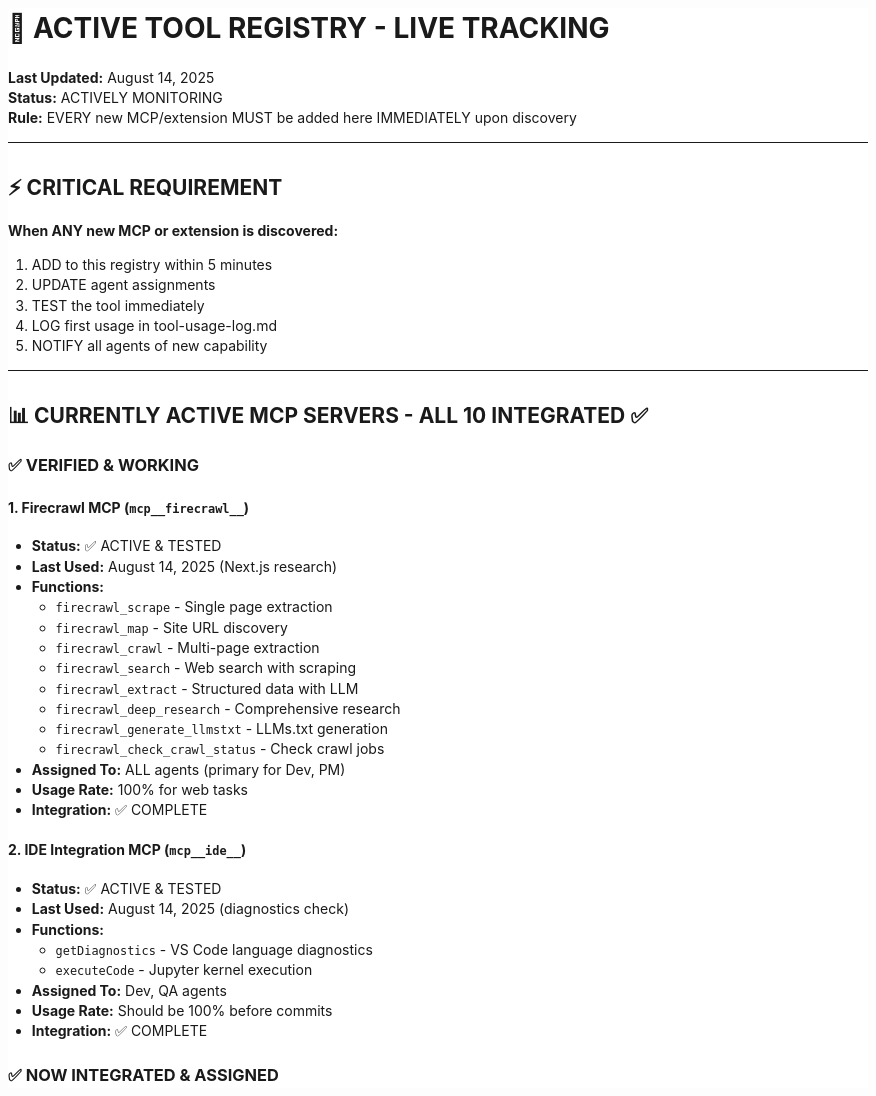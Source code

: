 # 🔧 ACTIVE TOOL REGISTRY - LIVE TRACKING
**Last Updated:** August 14, 2025  
**Status:** ACTIVELY MONITORING  
**Rule:** EVERY new MCP/extension MUST be added here IMMEDIATELY upon discovery

---

## ⚡ CRITICAL REQUIREMENT
**When ANY new MCP or extension is discovered:**
1. ADD to this registry within 5 minutes
2. UPDATE agent assignments 
3. TEST the tool immediately
4. LOG first usage in tool-usage-log.md
5. NOTIFY all agents of new capability

---

## 📊 CURRENTLY ACTIVE MCP SERVERS - ALL 10 INTEGRATED ✅

### ✅ VERIFIED & WORKING

#### 1. Firecrawl MCP (`mcp__firecrawl__`)
- **Status:** ✅ ACTIVE & TESTED
- **Last Used:** August 14, 2025 (Next.js research)
- **Functions:**
  - `firecrawl_scrape` - Single page extraction
  - `firecrawl_map` - Site URL discovery  
  - `firecrawl_crawl` - Multi-page extraction
  - `firecrawl_search` - Web search with scraping
  - `firecrawl_extract` - Structured data with LLM
  - `firecrawl_deep_research` - Comprehensive research
  - `firecrawl_generate_llmstxt` - LLMs.txt generation
  - `firecrawl_check_crawl_status` - Check crawl jobs
- **Assigned To:** ALL agents (primary for Dev, PM)
- **Usage Rate:** 100% for web tasks
- **Integration:** ✅ COMPLETE

#### 2. IDE Integration MCP (`mcp__ide__`)
- **Status:** ✅ ACTIVE & TESTED
- **Last Used:** August 14, 2025 (diagnostics check)
- **Functions:**
  - `getDiagnostics` - VS Code language diagnostics
  - `executeCode` - Jupyter kernel execution
- **Assigned To:** Dev, QA agents
- **Usage Rate:** Should be 100% before commits
- **Integration:** ✅ COMPLETE

### ✅ NOW INTEGRATED & ASSIGNED
